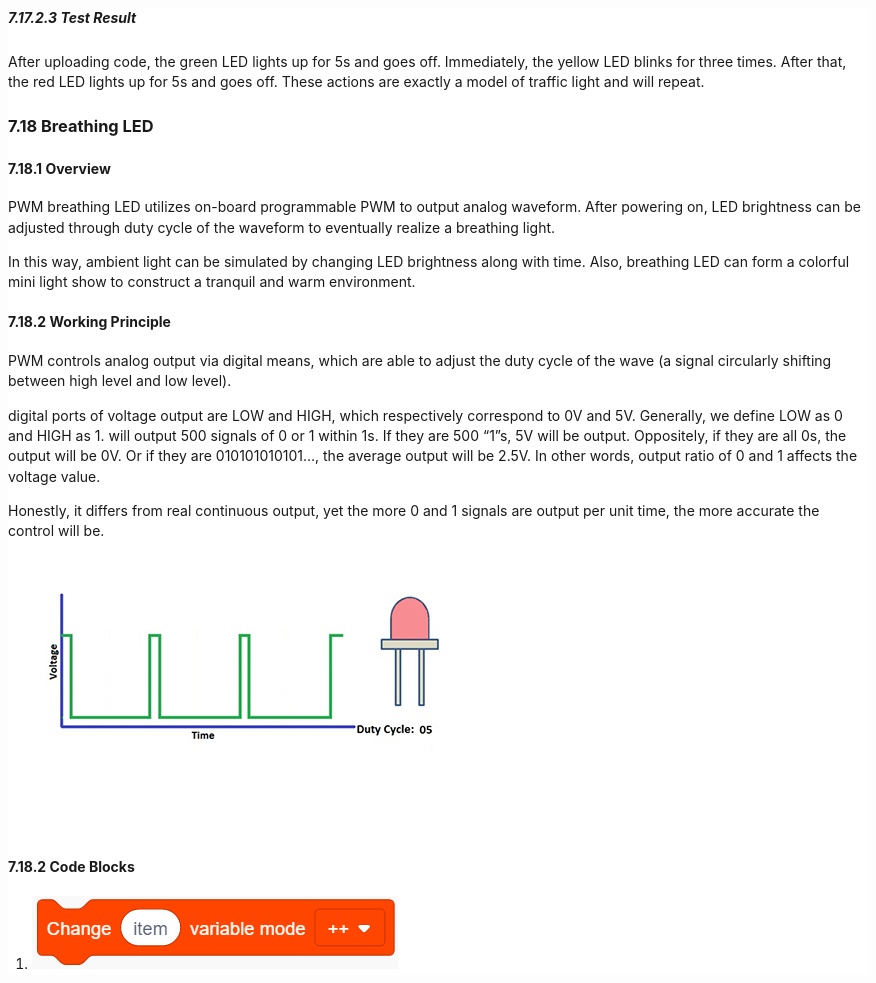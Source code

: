 ##### 7.17.2.3 Test Result

After uploading code, the green LED lights up for 5s and goes off. Immediately, the yellow LED blinks for three times. After that, the red LED lights up for 5s and goes off. These actions are exactly a model of traffic light and will repeat. 



### 7.18 Breathing LED

#### 7.18.1 Overview

PWM breathing LED utilizes on-board programmable PWM to output analog waveform. After powering on, LED brightness can be adjusted through duty cycle of the waveform to eventually realize a breathing light.

In this way, ambient light can be simulated by changing LED brightness along with time. Also, breathing LED can form a colorful mini light show to construct a tranquil and warm environment.

#### 7.18.2 Working Principle

PWM controls analog output via digital means, which are able to adjust the duty cycle of the wave (a signal circularly shifting between high level and low level).

digital ports of voltage output are LOW and HIGH, which respectively correspond to 0V and 5V. Generally, we define LOW as 0 and HIGH as 1. will output 500 signals of 0 or 1 within 1s. If they are 500 “1”s, 5V will be output. Oppositely, if they are all 0s, the output will be 0V. Or if they are 010101010101…, the average output will be 2.5V. In other words, output ratio of 0 and 1 affects the voltage value. 

Honestly, it differs from real continuous output, yet the more 0 and 1 signals are output per unit time, the more accurate the control will be.

![6-18](./media/6-18-2.png)

#### 7.18.2 Code Blocks

1. ![j10](./media/j10.png) 
